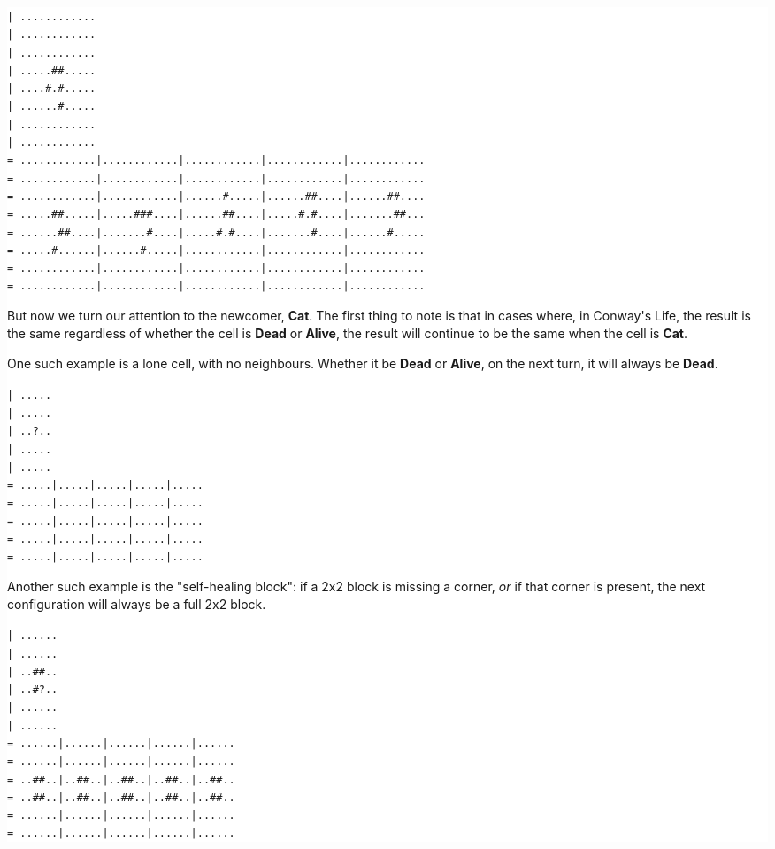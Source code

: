     | ............
    | ............
    | ............
    | .....##.....
    | ....#.#.....
    | ......#.....
    | ............
    | ............
    = ............|............|............|............|............
    = ............|............|............|............|............
    = ............|............|......#.....|......##....|......##....
    = .....##.....|.....###....|......##....|.....#.#....|.......##...
    = ......##....|.......#....|.....#.#....|.......#....|......#.....
    = .....#......|......#.....|............|............|............
    = ............|............|............|............|............
    = ............|............|............|............|............

But now we turn our attention to the newcomer, **Cat**.  The first thing to
note is that in cases where, in Conway's Life, the result is the same
regardless of whether the cell is **Dead** or **Alive**, the result will
continue to be the same when the cell is **Cat**.

One such example is a lone cell, with no neighbours.  Whether it be
**Dead** or **Alive**, on the next turn, it will always be **Dead**.

    | .....
    | .....
    | ..?..
    | .....
    | .....
    = .....|.....|.....|.....|.....
    = .....|.....|.....|.....|.....
    = .....|.....|.....|.....|.....
    = .....|.....|.....|.....|.....
    = .....|.....|.....|.....|.....

Another such example is the "self-healing block": if a 2x2 block is missing
a corner, *or* if that corner is present, the next configuration will always
be a full 2x2 block.

    | ......
    | ......
    | ..##..
    | ..#?..
    | ......
    | ......
    = ......|......|......|......|......
    = ......|......|......|......|......
    = ..##..|..##..|..##..|..##..|..##..
    = ..##..|..##..|..##..|..##..|..##..
    = ......|......|......|......|......
    = ......|......|......|......|......
